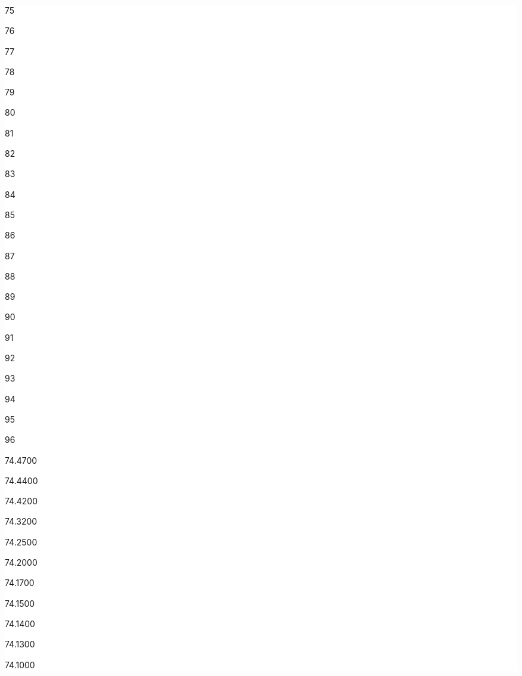 75

76

77

78

79

80

81

82

83

84

85

86

87

88

89

90

91

92

93

94

95

96

74.4700

74.4400

74.4200

74.3200

74.2500

74.2000

74.1700

74.1500

74.1400

74.1300

74.1000
